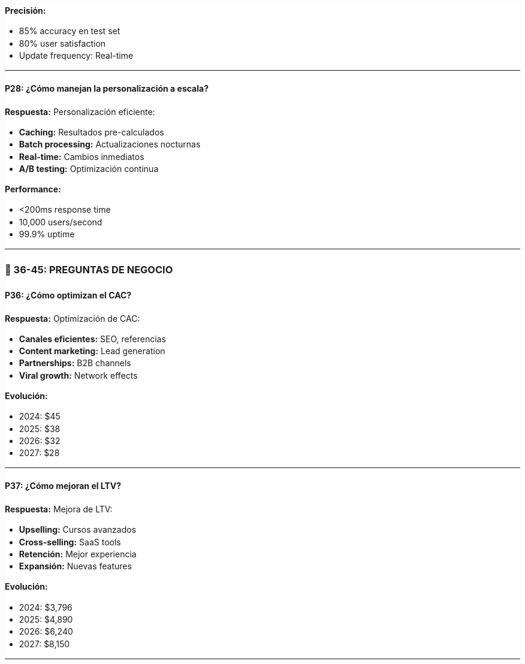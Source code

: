 **Precisión:**
- 85% accuracy en test set
- 80% user satisfaction
- Update frequency: Real-time

---

#### **P28: ¿Cómo manejan la personalización a escala?**
**Respuesta:**
Personalización eficiente:
- **Caching:** Resultados pre-calculados
- **Batch processing:** Actualizaciones nocturnas
- **Real-time:** Cambios inmediatos
- **A/B testing:** Optimización continua

**Performance:**
- <200ms response time
- 10,000 users/second
- 99.9% uptime

---

### 🎯 36-45: PREGUNTAS DE NEGOCIO

#### **P36: ¿Cómo optimizan el CAC?**
**Respuesta:**
Optimización de CAC:
- **Canales eficientes:** SEO, referencias
- **Content marketing:** Lead generation
- **Partnerships:** B2B channels
- **Viral growth:** Network effects

**Evolución:**
- 2024: $45
- 2025: $38
- 2026: $32
- 2027: $28

---

#### **P37: ¿Cómo mejoran el LTV?**
**Respuesta:**
Mejora de LTV:
- **Upselling:** Cursos avanzados
- **Cross-selling:** SaaS tools
- **Retención:** Mejor experiencia
- **Expansión:** Nuevas features

**Evolución:**
- 2024: $3,796
- 2025: $4,890
- 2026: $6,240
- 2027: $8,150

---